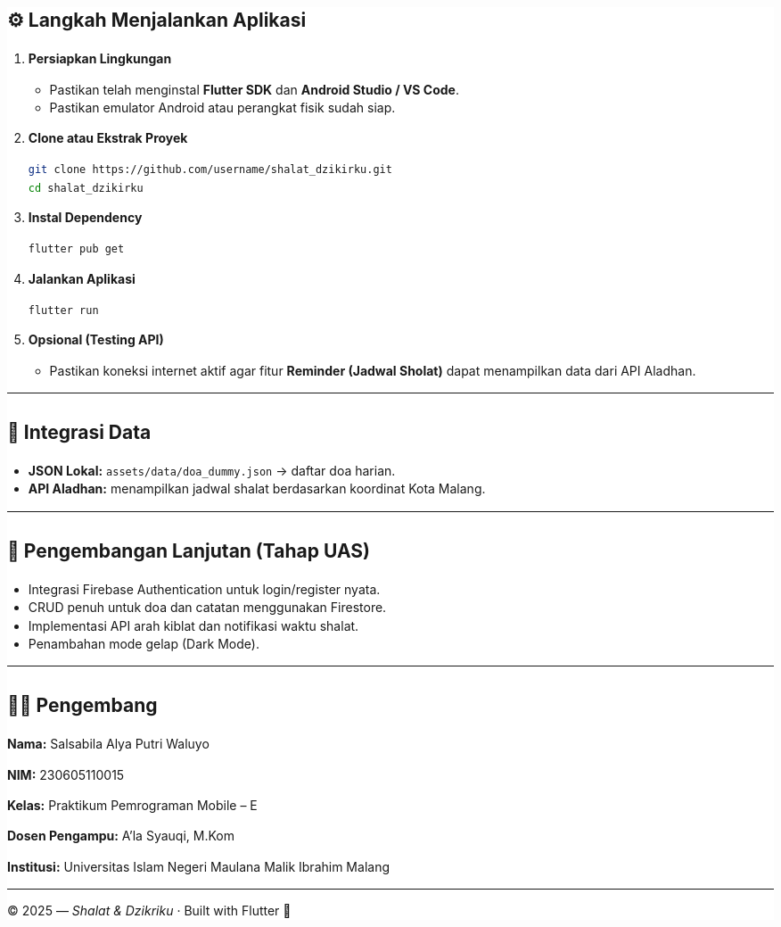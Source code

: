 
## ⚙️ Langkah Menjalankan Aplikasi

1. **Persiapkan Lingkungan**

   * Pastikan telah menginstal **Flutter SDK** dan **Android Studio / VS Code**.
   * Pastikan emulator Android atau perangkat fisik sudah siap.

2. **Clone atau Ekstrak Proyek**

   ```bash
   git clone https://github.com/username/shalat_dzikirku.git
   cd shalat_dzikirku
   ```

3. **Instal Dependency**

   ```bash
   flutter pub get
   ```

4. **Jalankan Aplikasi**

   ```bash
   flutter run
   ```

5. **Opsional (Testing API)**

   * Pastikan koneksi internet aktif agar fitur **Reminder (Jadwal Sholat)** dapat menampilkan data dari API Aladhan.

---

## 🔗 Integrasi Data

* **JSON Lokal:** `assets/data/doa_dummy.json` → daftar doa harian.
* **API Aladhan:** menampilkan jadwal shalat berdasarkan koordinat Kota Malang.

---

## 🚀 Pengembangan Lanjutan (Tahap UAS)

* Integrasi Firebase Authentication untuk login/register nyata.
* CRUD penuh untuk doa dan catatan menggunakan Firestore.
* Implementasi API arah kiblat dan notifikasi waktu shalat.
* Penambahan mode gelap (Dark Mode).

---

## 👩‍💻 Pengembang

**Nama:** Salsabila Alya Putri Waluyo

**NIM:** 230605110015

**Kelas:** Praktikum Pemrograman Mobile – E

**Dosen Pengampu:** A’la Syauqi, M.Kom

**Institusi:** Universitas Islam Negeri Maulana Malik Ibrahim Malang

---

© 2025 — *Shalat & Dzikriku* · Built with Flutter 💖
